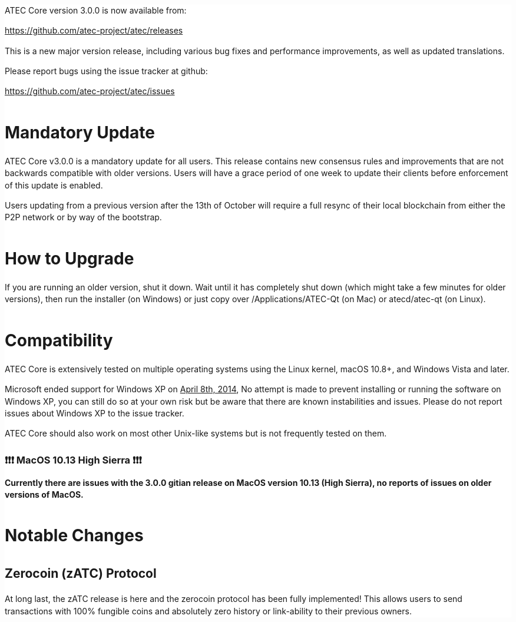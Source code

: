 ATEC Core version 3.0.0 is now available from:

  <https://github.com/atec-project/atec/releases>

This is a new major version release, including various bug fixes and
performance improvements, as well as updated translations.

Please report bugs using the issue tracker at github:

  <https://github.com/atec-project/atec/issues>

Mandatory Update
==============

ATEC Core v3.0.0 is a mandatory update for all users. This release contains new consensus rules and improvements that are not backwards compatible with older versions. Users will have a grace period of one week to update their clients before enforcement of this update is enabled.

Users updating from a previous version after the 13th of October will require a full resync of their local blockchain from either the P2P network or by way of the bootstrap.

How to Upgrade
==============

If you are running an older version, shut it down. Wait until it has completely shut down (which might take a few minutes for older versions), then run the installer (on Windows) or just copy over /Applications/ATEC-Qt (on Mac) or atecd/atec-qt (on Linux).

Compatibility
==============

ATEC Core is extensively tested on multiple operating systems using
the Linux kernel, macOS 10.8+, and Windows Vista and later.

Microsoft ended support for Windows XP on [April 8th, 2014](https://www.microsoft.com/en-us/WindowsForBusiness/end-of-xp-support),
No attempt is made to prevent installing or running the software on Windows XP, you
can still do so at your own risk but be aware that there are known instabilities and issues.
Please do not report issues about Windows XP to the issue tracker.

ATEC Core should also work on most other Unix-like systems but is not
frequently tested on them.

### :exclamation::exclamation::exclamation: MacOS 10.13 High Sierra :exclamation::exclamation::exclamation:

**Currently there are issues with the 3.0.0 gitian release on MacOS version 10.13 (High Sierra), no reports of issues on older versions of MacOS.**


Notable Changes
===============

Zerocoin (zATC) Protocol
---------------------

At long last, the zATC release is here and the zerocoin protocol has been fully implemented! This allows users to send transactions with 100% fungible coins and absolutely zero history or link-ability to their previous owners.

